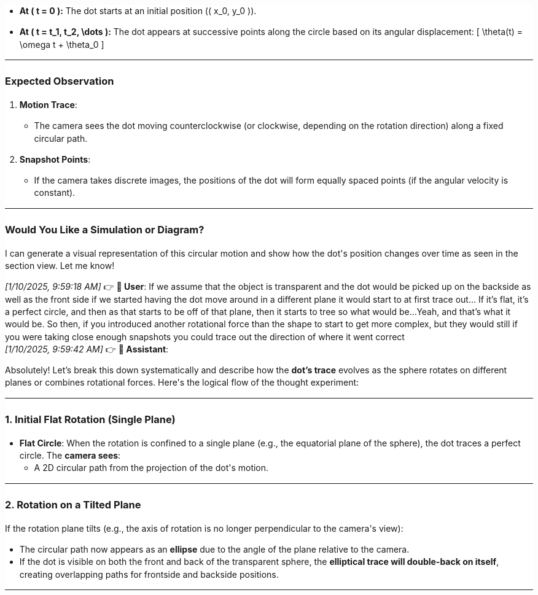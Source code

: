- **At \( t = 0 \):**
  The dot starts at an initial position (\( x_0, y_0 \)).
  
- **At \( t = t_1, t_2, \dots \):**
  The dot appears at successive points along the circle based on its angular displacement:
  \[
  \theta(t) = \omega t + \theta_0
  \]

---

### **Expected Observation**
1. **Motion Trace**:
   - The camera sees the dot moving counterclockwise (or clockwise, depending on the rotation direction) along a fixed circular path.
   
2. **Snapshot Points**:
   - If the camera takes discrete images, the positions of the dot will form equally spaced points (if the angular velocity is constant).

---

### Would You Like a Simulation or Diagram?
I can generate a visual representation of this circular motion and show how the dot's position changes over time as seen in the section view. Let me know!<br>

<i>[1/10/2025, 9:59:18 AM]</i> 👉 <b>👤 User</b>: If we assume that the object is transparent and the dot would be picked up on the backside as well as the front side if we started having the dot move around in a different plane it would start to at first trace out… If it’s flat, it’s a perfect circle, and then as that starts to be off of that plane, then it starts to tree so what would be…Yeah, and that’s what it would be. So then, if you introduced another rotational force than the shape to start to get more complex, but they would still if you were taking close enough snapshots you could trace out the direction of where it went correct<br>
<i>[1/10/2025, 9:59:42 AM]</i> 👉 <b>🤖 Assistant</b>: 

Absolutely! Let’s break this down systematically and describe how the **dot’s trace** evolves as the sphere rotates on different planes or combines rotational forces. Here's the logical flow of the thought experiment:

---

### **1. Initial Flat Rotation (Single Plane)**
- **Flat Circle**: When the rotation is confined to a single plane (e.g., the equatorial plane of the sphere), the dot traces a perfect circle. The **camera sees**:
  - A 2D circular path from the projection of the dot's motion.

---

### **2. Rotation on a Tilted Plane**
If the rotation plane tilts (e.g., the axis of rotation is no longer perpendicular to the camera's view):
- The circular path now appears as an **ellipse** due to the angle of the plane relative to the camera.
- If the dot is visible on both the front and back of the transparent sphere, the **elliptical trace will double-back on itself**, creating overlapping paths for frontside and backside positions.

---